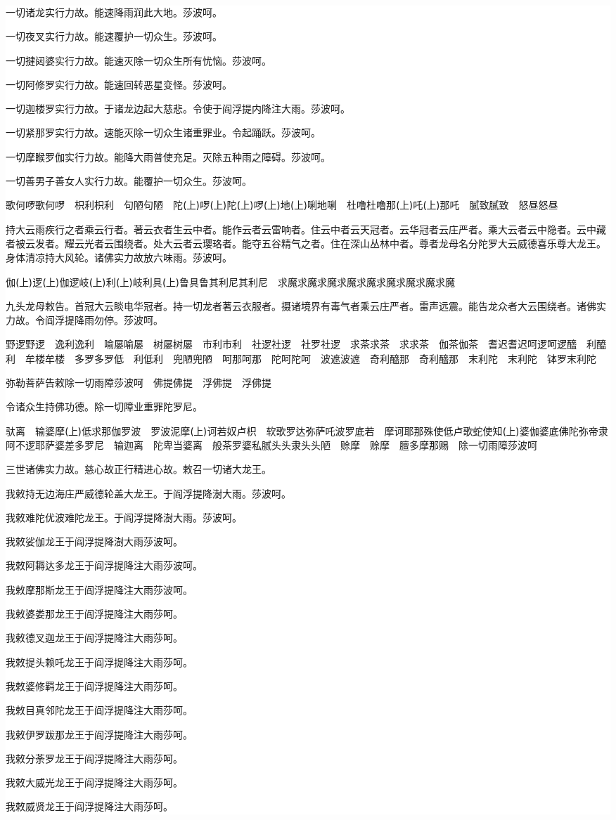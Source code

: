 一切诸龙实行力故。能速降雨润此大地。莎波呵。  

一切夜叉实行力故。能速覆护一切众生。莎波呵。  

一切揵闼婆实行力故。能速灭除一切众生所有忧恼。莎波呵。  

一切阿修罗实行力故。能速回转恶星变怪。莎波呵。  

一切迦楼罗实行力故。于诸龙边起大慈悲。令使于阎浮提内降注大雨。莎波呵。  

一切紧那罗实行力故。速能灭除一切众生诸重罪业。令起踊跃。莎波呵。  

一切摩睺罗伽实行力故。能降大雨普使充足。灭除五种雨之障碍。莎波呵。  

一切善男子善女人实行力故。能覆护一切众生。莎波呵。  

歌何啰歌何啰　枳利枳利　句陋句陋　陀(上)啰(上)陀(上)啰(上)地(上)唎地唎　杜噜杜噜那(上)吒(上)那吒　腻致腻致　怒昼怒昼  

持大云雨疾行之者乘云行者。著云衣者生云中者。能作云者云雷响者。住云中者云天冠者。云华冠者云庄严者。乘大云者云中隐者。云中藏者被云发者。耀云光者云围绕者。处大云者云璎珞者。能夺五谷精气之者。住在深山丛林中者。尊者龙母名分陀罗大云威德喜乐尊大龙王。身体清凉持大风轮。诸佛实力故放六味雨。莎波呵。  

伽(上)逻(上)伽逻岐(上)利(上)岐利具(上)鲁具鲁其利尼其利尼　求魔求魔求魔求魔求魔求魔求魔求魔求魔  

九头龙母敕告。首冠大云睒电华冠者。持一切龙者著云衣服者。摄诸境界有毒气者乘云庄严者。雷声远震。能告龙众者大云围绕者。诸佛实力故。令阎浮提降雨勿停。莎波呵。  

野逻野逻　逸利逸利　喻屡喻屡　树屡树屡　市利市利　社逻社逻　社罗社逻　求茶求茶　求求茶　伽茶伽茶　耆迟耆迟呵逻呵逻醯　利醯利　牟楼牟楼　多罗多罗低　利低利　兜陋兜陋　呵那呵那　陀呵陀呵　波遮波遮　奇利醯那　奇利醯那　末利陀　末利陀　钵罗末利陀  

弥勒菩萨告敕除一切雨障莎波呵　佛提佛提　浮佛提　浮佛提  

令诸众生持佛功德。除一切障业重罪陀罗尼。  

驮离　输婆摩(上)低求那伽罗波　罗波泥摩(上)诃若奴卢枳　软歌罗达弥萨吒波罗底若　摩诃耶那殊使低卢歌蛇使知(上)婆伽婆底佛陀弥帝隶阿不逻耶萨婆差多罗尼　输迦离　陀卑当婆离　般茶罗婆私腻头头隶头头陋　赊摩　赊摩　膻多摩那赐　除一切雨障莎波呵  

三世诸佛实力故。慈心故正行精进心故。敕召一切诸大龙王。  

我敕持无边海庄严威德轮盖大龙王。于阎浮提降澍大雨。莎波呵。  

我敕难陀优波难陀龙王。于阎浮提降澍大雨。莎波呵。  

我敕娑伽龙王于阎浮提降澍大雨莎波呵。  

我敕阿耨达多龙王于阎浮提降注大雨莎波呵。  

我敕摩那斯龙王于阎浮提降注大雨莎波呵。  

我敕婆娄那龙王于阎浮提降注大雨莎呵。  

我敕德叉迦龙王于阎浮提降注大雨莎呵。  

我敕提头赖吒龙王于阎浮提降注大雨莎呵。  

我敕婆修羁龙王于阎浮提降注大雨莎呵。  

我敕目真邻陀龙王于阎浮提降注大雨莎呵。  

我敕伊罗跋那龙王于阎浮提降注大雨莎呵。  

我敕分荼罗龙王于阎浮提降注大雨莎呵。  

我敕大威光龙王于阎浮提降注大雨莎呵。  

我敕威贤龙王于阎浮提降注大雨莎呵。  
